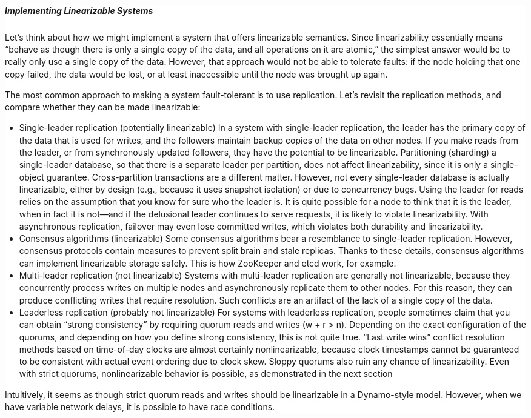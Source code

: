 ##### Implementing Linearizable Systems

Let’s think about how we might implement a system that offers linearizable semantics.
Since linearizability essentially means “behave as though there is only a single copy of the data, and all operations on it are atomic,” the simplest answer would be to really only use a single copy of the data.
However, that approach would not be able to tolerate faults: if the node holding that one copy failed, the data would be lost, or at least inaccessible until the node was brought up again.

The most common approach to making a system fault-tolerant is to use [replication](/docs/CS/Distributed/Replica.md).
Let’s revisit the replication methods, and compare whether they can be made linearizable:

- Single-leader replication (potentially linearizable)
  In a system with single-leader replication, the leader has the primary copy of the data that is used for writes, and the followers maintain backup copies of the data on other nodes.
  If you make reads from the leader, or from synchronously updated followers, they have the potential to be linearizable.
  Partitioning (sharding) a single-leader database, so that there is a separate leader per partition, does not affect linearizability, since it is only a single-object guarantee.
  Cross-partition transactions are a different matter.
  However, not every single-leader database is actually linearizable, either by design (e.g., because it uses snapshot isolation) or due to concurrency bugs.
  Using the leader for reads relies on the assumption that you know for sure who the leader is.
  It is quite possible for a node to think that it is the leader, when in fact it is not—and if the delusional leader continues to serve requests, it is likely to violate linearizability.
  With asynchronous replication, failover may even lose committed writes, which violates both durability and linearizability.
- Consensus algorithms (linearizable)
  Some consensus algorithms bear a resemblance to single-leader replication.
  However, consensus protocols contain measures to prevent split brain and stale replicas.
  Thanks to these details, consensus algorithms can implement linearizable storage safely.
  This is how ZooKeeper and etcd work, for example.
- Multi-leader replication (not linearizable)
  Systems with multi-leader replication are generally not linearizable, because they concurrently process writes on multiple nodes and asynchronously replicate them to other nodes.
  For this reason, they can produce conflicting writes that require resolution.
  Such conflicts are an artifact of the lack of a single copy of the data.
- Leaderless replication (probably not linearizable)
  For systems with leaderless replication, people sometimes claim that you can obtain “strong consistency” by requiring quorum reads and writes (w + r > n).
  Depending on the exact configuration of the quorums, and depending on how you define strong consistency, this is not quite true.
  “Last write wins” conflict resolution methods based on time-of-day clocks are almost certainly nonlinearizable, because clock timestamps cannot be guaranteed to be consistent with actual event ordering due to clock skew.
  Sloppy quorums also ruin any chance of linearizability.
  Even with strict quorums, nonlinearizable behavior is possible, as demonstrated in the next section

Intuitively, it seems as though strict quorum reads and writes should be linearizable in a Dynamo-style model.
However, when we have variable network delays, it is possible to have race conditions.

